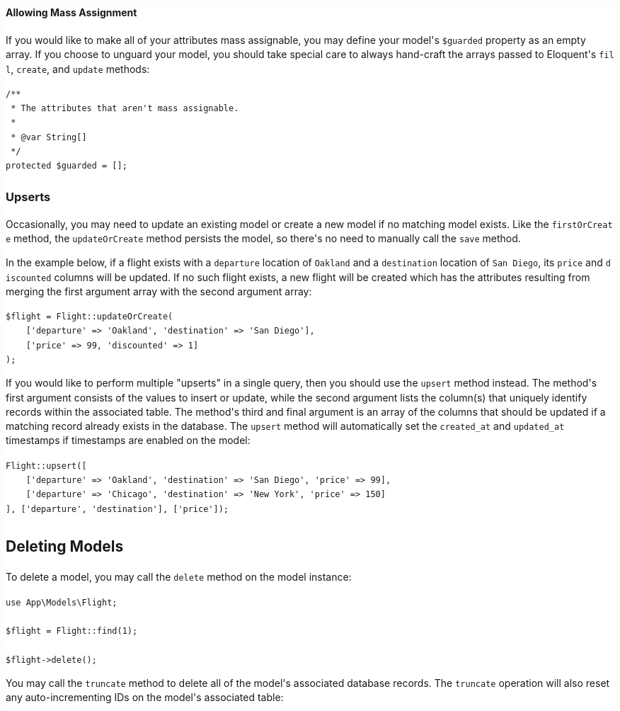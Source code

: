 <a name="allowing-mass-assignment"></a>
#### Allowing Mass Assignment

If you would like to make all of your attributes mass assignable, you may define your model's `$guarded` property as an empty array. If you choose to unguard your model, you should take special care to always hand-craft the arrays passed to Eloquent's `fill`, `create`, and `update` methods:

    /**
     * The attributes that aren't mass assignable.
     *
     * @var String[]
     */
    protected $guarded = [];

<a name="upserts"></a>
### Upserts

Occasionally, you may need to update an existing model or create a new model if no matching model exists. Like the `firstOrCreate` method, the `updateOrCreate` method persists the model, so there's no need to manually call the `save` method.

In the example below, if a flight exists with a `departure` location of `Oakland` and a `destination` location of `San Diego`, its `price` and `discounted` columns will be updated. If no such flight exists, a new flight will be created which has the attributes resulting from merging the first argument array with the second argument array:

    $flight = Flight::updateOrCreate(
        ['departure' => 'Oakland', 'destination' => 'San Diego'],
        ['price' => 99, 'discounted' => 1]
    );

If you would like to perform multiple "upserts" in a single query, then you should use the `upsert` method instead. The method's first argument consists of the values to insert or update, while the second argument lists the column(s) that uniquely identify records within the associated table. The method's third and final argument is an array of the columns that should be updated if a matching record already exists in the database. The `upsert` method will automatically set the `created_at` and `updated_at` timestamps if timestamps are enabled on the model:

    Flight::upsert([
        ['departure' => 'Oakland', 'destination' => 'San Diego', 'price' => 99],
        ['departure' => 'Chicago', 'destination' => 'New York', 'price' => 150]
    ], ['departure', 'destination'], ['price']);

<a name="deleting-models"></a>
## Deleting Models

To delete a model, you may call the `delete` method on the model instance:

    use App\Models\Flight;

    $flight = Flight::find(1);

    $flight->delete();

You may call the `truncate` method to delete all of the model's associated database records. The `truncate` operation will also reset any auto-incrementing IDs on the model's associated table:
